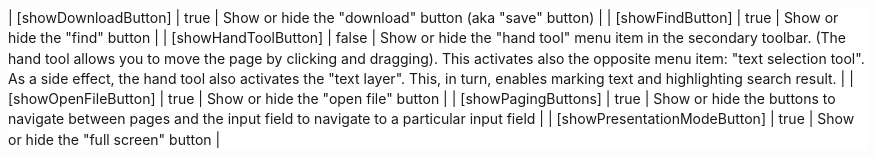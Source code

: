| [showDownloadButton]         |      true       | Show or hide the "download" button (aka "save" button)                                                                                                                                                                                                                                                                                                                                                                                                                                                                                                                                                                                                                                                                                                                                                                                                                     |
| [showFindButton]             |      true       | Show or hide the "find" button                                                                                                                                                                                                                                                                                                                                                                                                                                                                                                                                                                                                                                                                                                                                                                                                                                             |
| [showHandToolButton]         |      false      | Show or hide the "hand tool" menu item in the secondary toolbar. (The hand tool allows you to move the page by clicking and dragging). This activates also the opposite menu item: "text selection tool". As a side effect, the hand tool also activates the "text layer". This, in turn, enables marking text and highlighting search result.                                                                                                                                                                                                                                                                                                                                                                                                                                                                                                                             |
| [showOpenFileButton]         |      true       | Show or hide the "open file" button                                                                                                                                                                                                                                                                                                                                                                                                                                                                                                                                                                                                                                                                                                                                                                                                                                        |
| [showPagingButtons]          |      true       | Show or hide the buttons to navigate between pages and the input field to navigate to a particular input field                                                                                                                                                                                                                                                                                                                                                                                                                                                                                                                                                                                                                                                                                                                                                             |
| [showPresentationModeButton] |      true       | Show or hide the "full screen" button                                                                                                                                                                                                                                                                                                                                                                                                                                                                                                                                                                                                                                                                                                                                                                                                                                      |